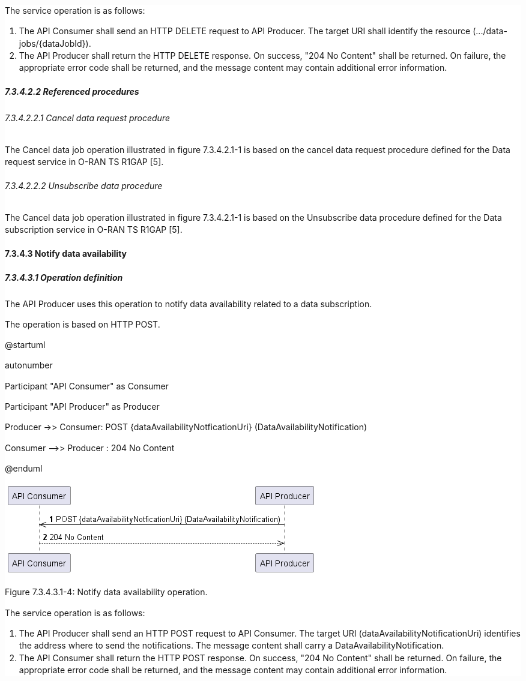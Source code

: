 The service operation is as follows:

1. The API Consumer shall send an HTTP DELETE request to API Producer. The target URI shall identify the resource (.../data-jobs/{dataJobId}).
2. The API Producer shall return the HTTP DELETE response. On success, "204 No Content" shall be returned. On failure, the appropriate error code shall be returned, and the message content may contain additional error information.

##### 7.3.4.2.2 Referenced procedures

###### 7.3.4.2.2.1 Cancel data request procedure

The Cancel data job operation illustrated in figure 7.3.4.2.1-1 is based on the cancel data request procedure defined for the Data request service in O-RAN TS R1GAP [5].

###### 7.3.4.2.2.2 Unsubscribe data procedure

The Cancel data job operation illustrated in figure 7.3.4.2.1-1 is based on the Unsubscribe data procedure defined for the Data subscription service in O-RAN TS R1GAP [5].

#### 7.3.4.3 Notify data availability

##### 7.3.4.3.1 Operation definition

The API Producer uses this operation to notify data availability related to a data subscription.

The operation is based on HTTP POST.

@startuml

autonumber

Participant "API Consumer" as Consumer

Participant "API Producer" as Producer

Producer ->> Consumer: POST {dataAvailabilityNotficationUri} (DataAvailabilityNotification)

Consumer -->> Producer : 204 No Content

@enduml

![Generated by PlantUML](../assets/images/0b2bfbf13ea0.png)

Figure 7.3.4.3.1-4: Notify data availability operation.

The service operation is as follows:

1. The API Producer shall send an HTTP POST request to API Consumer. The target URI (dataAvailabilityNotificationUri) identifies the address where to send the notifications. The message content shall carry a DataAvailabilityNotification.
2. The API Consumer shall return the HTTP POST response. On success, "204 No Content" shall be returned. On failure, the appropriate error code shall be returned, and the message content may contain additional error information.
